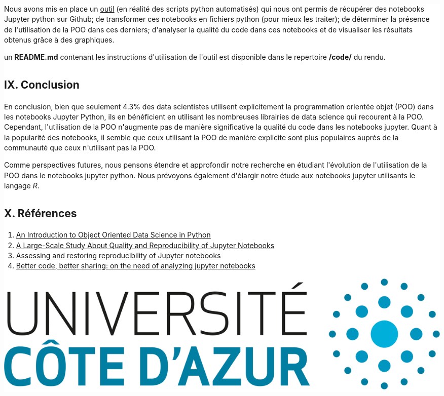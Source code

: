 Nous avons mis en place un [outil](https://github.com/ABBARNABIL/github-repository-scrapper/tree/main/github-repo-scraping/github-repo-scraping) (en réalité des scripts python automatisés) qui nous ont permis de récupérer des notebooks Jupyter python sur Github; de transformer ces notebooks en fichiers python (pour mieux les traiter); de déterminer la présence de l'utilisation de la POO dans ces derniers; d'analyser la qualité du code dans ces notebooks et de visualiser les résultats obtenus grâce à des graphiques. 

un **README.md** contenant les instructions d'utilisation de l'outil est disponible dans le repertoire **/code/** du rendu. 


## IX. Conclusion

En conclusion, bien que seulement 4.3% des data scientistes utilisent explicitement la programmation orientée objet (POO) dans les notebooks Jupyter Python, ils en bénéficient en utilisant les nombreuses librairies de data science qui recourent à la POO. Cependant, l'utilisation de la POO n'augmente pas de manière significative la qualité du code dans les notebooks jupyter. Quant à la popularité des notebooks, il semble que ceux utilisant la POO de manière explicite sont plus populaires auprès de la communauté que ceux n'utilisant pas la POO. 

Comme perspectives futures, nous pensons étendre et approfondir notre recherche en étudiant l'évolution de l'utilisation de la POO dans le notebooks jupyter python. Nous prévoyons également d'élargir notre étude aux notebooks jupyter utilisants le langage *R*.


## X. Références

1. [An Introduction to Object Oriented Data Science in Python](https://opendatascience.com/an-introduction-to-object-oriented-data-science-in-python)
2. [A Large-Scale Study About Quality and Reproducibility of Jupyter Notebooks](https://ieeexplore.ieee.org/abstract/document/8816763)
3. [Assessing and restoring reproducibility of Jupyter notebooks](https://dl.acm.org/doi/abs/10.1145/3324884.3416585)
4. [Better code, better sharing: on the need of analyzing jupyter notebooks](https://dl.acm.org/doi/abs/10.1145/3377816.3381724)



<p align="center">
  <img src="./assets/images/logo_uca.png">
</p>
